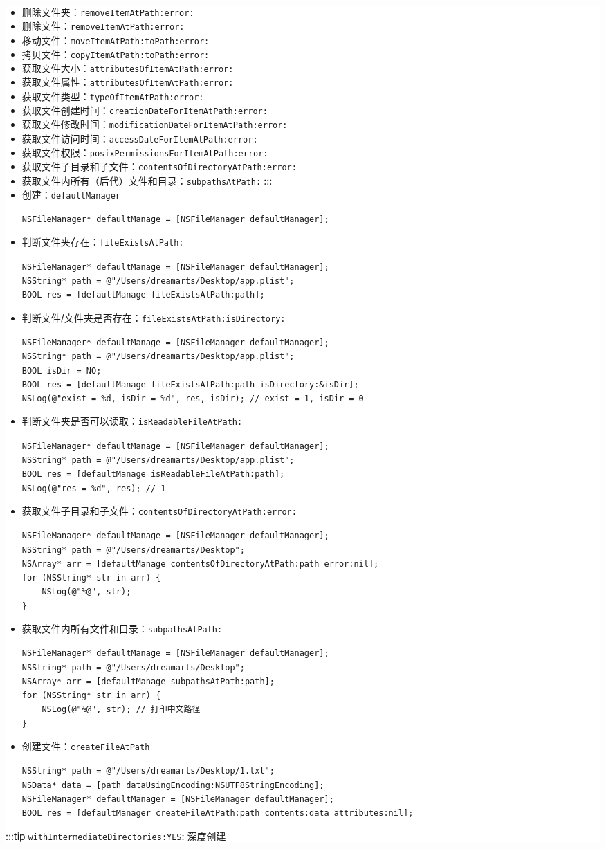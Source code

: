 - 删除文件夹：`removeItemAtPath:error:`
- 删除文件：`removeItemAtPath:error:`
- 移动文件：`moveItemAtPath:toPath:error:`
- 拷贝文件：`copyItemAtPath:toPath:error:`
- 获取文件大小：`attributesOfItemAtPath:error:`
- 获取文件属性：`attributesOfItemAtPath:error:`
- 获取文件类型：`typeOfItemAtPath:error:`
- 获取文件创建时间：`creationDateForItemAtPath:error:`
- 获取文件修改时间：`modificationDateForItemAtPath:error:`
- 获取文件访问时间：`accessDateForItemAtPath:error:`
- 获取文件权限：`posixPermissionsForItemAtPath:error:`
- 获取文件子目录和子文件：`contentsOfDirectoryAtPath:error:`
- 获取文件内所有（后代）文件和目录：`subpathsAtPath:`
:::
- 创建：`defaultManager`
  ```objc
  NSFileManager* defaultManage = [NSFileManager defaultManager];
  ```
- 判断文件夹存在：`fileExistsAtPath:`
  ```objc
  NSFileManager* defaultManage = [NSFileManager defaultManager];
  NSString* path = @"/Users/dreamarts/Desktop/app.plist";
  BOOL res = [defaultManage fileExistsAtPath:path];
  ```
- 判断文件/文件夹是否存在：`fileExistsAtPath:isDirectory:`
  ```objc
  NSFileManager* defaultManage = [NSFileManager defaultManager];
  NSString* path = @"/Users/dreamarts/Desktop/app.plist";
  BOOL isDir = NO;
  BOOL res = [defaultManage fileExistsAtPath:path isDirectory:&isDir];
  NSLog(@"exist = %d, isDir = %d", res, isDir); // exist = 1, isDir = 0
  ```
- 判断文件夹是否可以读取：`isReadableFileAtPath:`
  ```objc
  NSFileManager* defaultManage = [NSFileManager defaultManager];
  NSString* path = @"/Users/dreamarts/Desktop/app.plist";
  BOOL res = [defaultManage isReadableFileAtPath:path];
  NSLog(@"res = %d", res); // 1
  ```
- 获取文件子目录和子文件：`contentsOfDirectoryAtPath:error:`
  ```objc
  NSFileManager* defaultManage = [NSFileManager defaultManager];
  NSString* path = @"/Users/dreamarts/Desktop";
  NSArray* arr = [defaultManage contentsOfDirectoryAtPath:path error:nil];
  for (NSString* str in arr) {
      NSLog(@"%@", str);
  }
  ```
- 获取文件内所有文件和目录：`subpathsAtPath:`
  ```objc
  NSFileManager* defaultManage = [NSFileManager defaultManager];
  NSString* path = @"/Users/dreamarts/Desktop";
  NSArray* arr = [defaultManage subpathsAtPath:path];
  for (NSString* str in arr) {
      NSLog(@"%@", str); // 打印中文路径
  }
  ```
- 创建文件：`createFileAtPath`
  ```objc
  NSString* path = @"/Users/dreamarts/Desktop/1.txt";
  NSData* data = [path dataUsingEncoding:NSUTF8StringEncoding];
  NSFileManager* defaultManager = [NSFileManager defaultManager];
  BOOL res = [defaultManager createFileAtPath:path contents:data attributes:nil];
  ```
:::tip
`withIntermediateDirectories:YES`: 深度创建